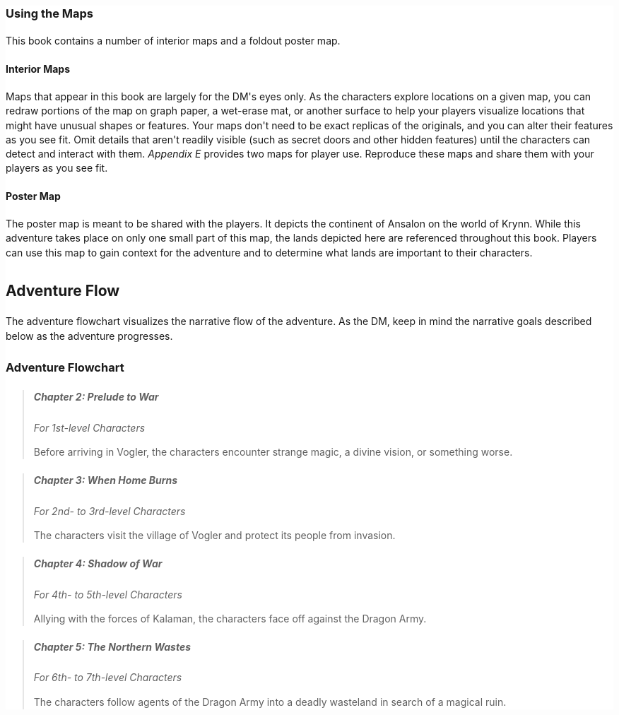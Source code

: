 ### Using the Maps

This book contains a number of interior maps and a foldout poster map.

#### Interior Maps

Maps that appear in this book are largely for the DM's eyes only. As the characters explore locations on a given map, you can redraw portions of the map on graph paper, a wet-erase mat, or another surface to help your players visualize locations that might have unusual shapes or features. Your maps don't need to be exact replicas of the originals, and you can alter their features as you see fit. Omit details that aren't readily visible (such as secret doors and other hidden features) until the characters can detect and interact with them. *Appendix E* provides two maps for player use. Reproduce these maps and share them with your players as you see fit.

#### Poster Map

The poster map is meant to be shared with the players. It depicts the continent of Ansalon on the world of Krynn. While this adventure takes place on only one small part of this map, the lands depicted here are referenced throughout this book. Players can use this map to gain context for the adventure and to determine what lands are important to their characters.

## Adventure Flow

The adventure flowchart visualizes the narrative flow of the adventure. As the DM, keep in mind the narrative goals described below as the adventure progresses.

### Adventure Flowchart

> ##### Chapter 2: Prelude to War
>
>*For 1st-level Characters*
>
>Before arriving in Vogler, the characters encounter strange magic, a divine vision, or something worse.
>

> ##### Chapter 3: When Home Burns
>
>*For 2nd- to 3rd-level Characters*
>
>The characters visit the village of Vogler and protect its people from invasion.
>

> ##### Chapter 4: Shadow of War
>
>*For 4th- to 5th-level Characters*
>
>Allying with the forces of Kalaman, the characters face off against the Dragon Army.
>

> ##### Chapter 5: The Northern Wastes
>
>*For 6th- to 7th-level Characters*
>
>The characters follow agents of the Dragon Army into a deadly wasteland in search of a magical ruin.
>
